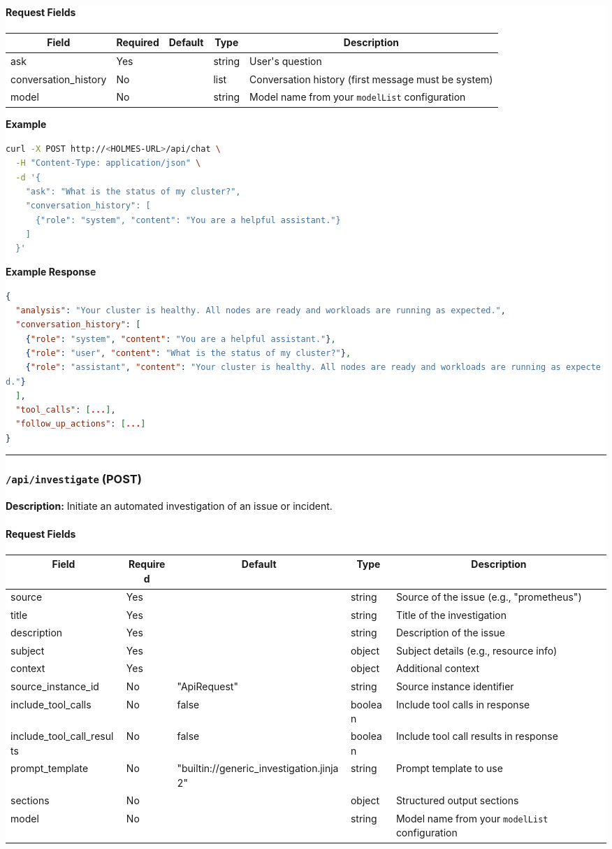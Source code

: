 #### Request Fields

| Field                   | Required | Default | Type      | Description                                      |
|-------------------------|----------|---------|-----------|--------------------------------------------------|
| ask                     | Yes      |         | string    | User's question                                  |
| conversation_history    | No       |         | list      | Conversation history (first message must be system)|
| model                   | No       |         | string    | Model name from your `modelList` configuration  |

**Example**
```bash
curl -X POST http://<HOLMES-URL>/api/chat \
  -H "Content-Type: application/json" \
  -d '{
    "ask": "What is the status of my cluster?",
    "conversation_history": [
      {"role": "system", "content": "You are a helpful assistant."}
    ]
  }'
```

**Example Response**
```json
{
  "analysis": "Your cluster is healthy. All nodes are ready and workloads are running as expected.",
  "conversation_history": [
    {"role": "system", "content": "You are a helpful assistant."},
    {"role": "user", "content": "What is the status of my cluster?"},
    {"role": "assistant", "content": "Your cluster is healthy. All nodes are ready and workloads are running as expected."}
  ],
  "tool_calls": [...],
  "follow_up_actions": [...]
}
```

---

### `/api/investigate` (POST)
**Description:** Initiate an automated investigation of an issue or incident.

#### Request Fields

| Field                   | Required | Default                                    | Type      | Description                                      |
|-------------------------|----------|--------------------------------------------|-----------|--------------------------------------------------|
| source                  | Yes      |                                            | string    | Source of the issue (e.g., "prometheus")         |
| title                   | Yes      |                                            | string    | Title of the investigation                       |
| description             | Yes      |                                            | string    | Description of the issue                         |
| subject                 | Yes      |                                            | object    | Subject details (e.g., resource info)            |
| context                 | Yes      |                                            | object    | Additional context                               |
| source_instance_id      | No       | "ApiRequest"                               | string    | Source instance identifier                       |
| include_tool_calls      | No       | false                                      | boolean   | Include tool calls in response                   |
| include_tool_call_results| No      | false                                      | boolean   | Include tool call results in response            |
| prompt_template         | No       | "builtin://generic_investigation.jinja2"   | string    | Prompt template to use                           |
| sections                | No       |                                            | object    | Structured output sections                       |
| model                   | No       |                                            | string    | Model name from your `modelList` configuration  |

